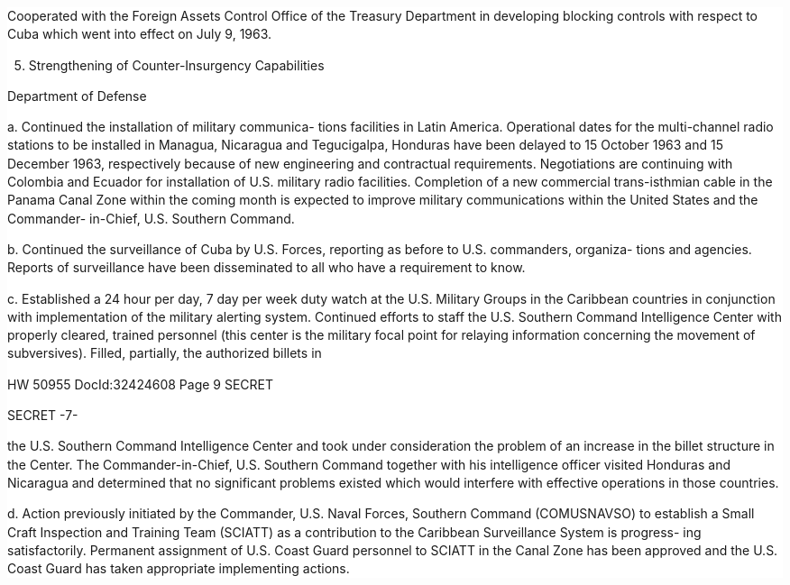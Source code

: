 Cooperated with the Foreign Assets Control Office
of the Treasury Department in developing blocking controls
with respect to Cuba which went into effect on July 9, 1963.

5. Strengthening of Counter-Insurgency Capabilities

Department of Defense

a. Continued the installation of military communica-
tions facilities in Latin America. Operational dates for
the multi-channel radio stations to be installed in Managua,
Nicaragua and Tegucigalpa, Honduras have been delayed to 15
October 1963 and 15 December 1963, respectively because of
new engineering and contractual requirements. Negotiations
are continuing with Colombia and Ecuador for installation
of U.S. military radio facilities. Completion of a new
commercial trans-isthmian cable in the Panama Canal Zone
within the coming month is expected to improve military
communications within the United States and the Commander-
in-Chief, U.S. Southern Command.

b. Continued the surveillance of Cuba by U.S.
Forces, reporting as before to U.S. commanders, organiza-
tions and agencies. Reports of surveillance have been
disseminated to all who have a requirement to know.

c. Established a 24 hour per day, 7 day per week
duty watch at the U.S. Military Groups in the Caribbean
countries in conjunction with implementation of the military
alerting system. Continued efforts to staff the U.S.
Southern Command Intelligence Center with properly cleared,
trained personnel (this center is the military focal point
for relaying information concerning the movement of
subversives). Filled, partially, the authorized billets in

HW 50955 DocId:32424608 Page 9
SECRET

SECRET
-7-

the U.S. Southern Command Intelligence Center and took
under consideration the problem of an increase in the billet
structure in the Center. The Commander-in-Chief, U.S.
Southern Command together with his intelligence officer
visited Honduras and Nicaragua and determined that no
significant problems existed which would interfere with
effective operations in those countries.

d. Action previously initiated by the Commander,
U.S. Naval Forces, Southern Command (COMUSNAVSO) to establish
a Small Craft Inspection and Training Team (SCIATT) as a
contribution to the Caribbean Surveillance System is progress-
ing satisfactorily. Permanent assignment of U.S. Coast Guard
personnel to SCIATT in the Canal Zone has been approved and
the U.S. Coast Guard has taken appropriate implementing
actions.
